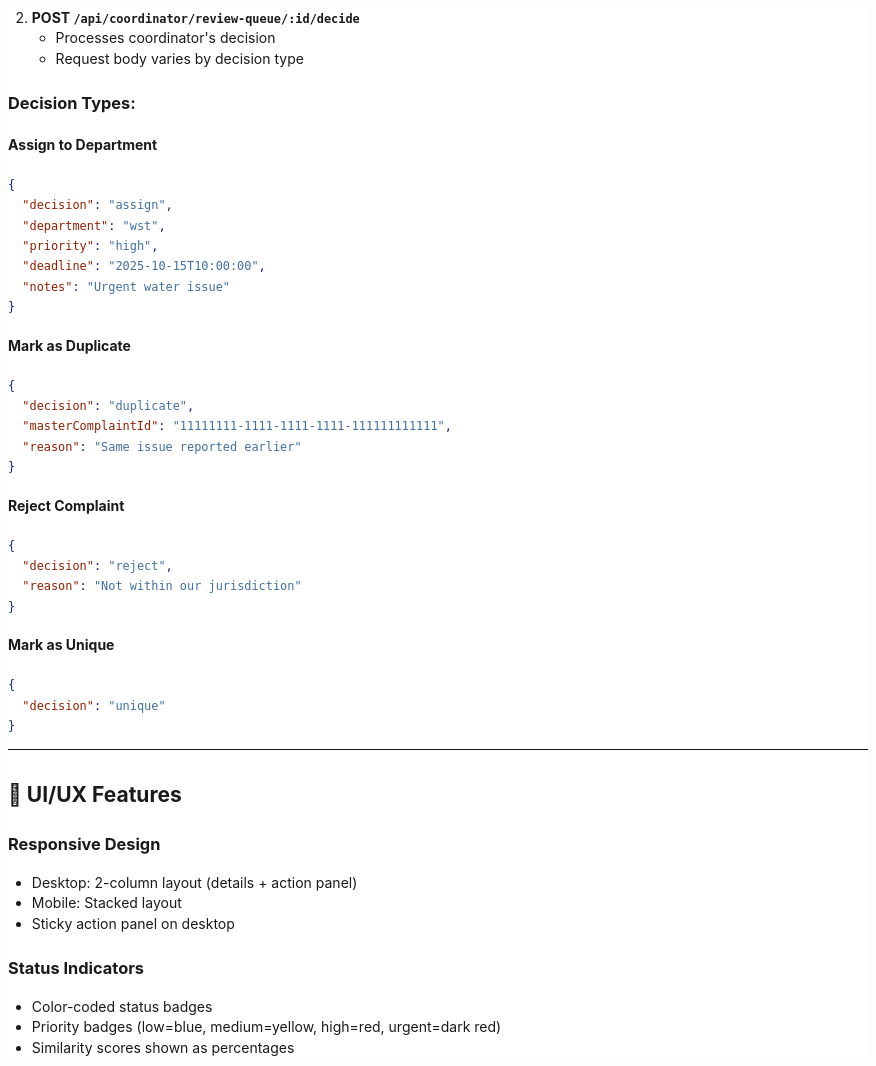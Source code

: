 2. **POST `/api/coordinator/review-queue/:id/decide`**
   - Processes coordinator's decision
   - Request body varies by decision type

### Decision Types:

#### **Assign to Department**
```json
{
  "decision": "assign",
  "department": "wst",
  "priority": "high",
  "deadline": "2025-10-15T10:00:00",
  "notes": "Urgent water issue"
}
```

#### **Mark as Duplicate**
```json
{
  "decision": "duplicate",
  "masterComplaintId": "11111111-1111-1111-1111-111111111111",
  "reason": "Same issue reported earlier"
}
```

#### **Reject Complaint**
```json
{
  "decision": "reject",
  "reason": "Not within our jurisdiction"
}
```

#### **Mark as Unique**
```json
{
  "decision": "unique"
}
```

---

## 🎨 UI/UX Features

### **Responsive Design**
- Desktop: 2-column layout (details + action panel)
- Mobile: Stacked layout
- Sticky action panel on desktop

### **Status Indicators**
- Color-coded status badges
- Priority badges (low=blue, medium=yellow, high=red, urgent=dark red)
- Similarity scores shown as percentages
